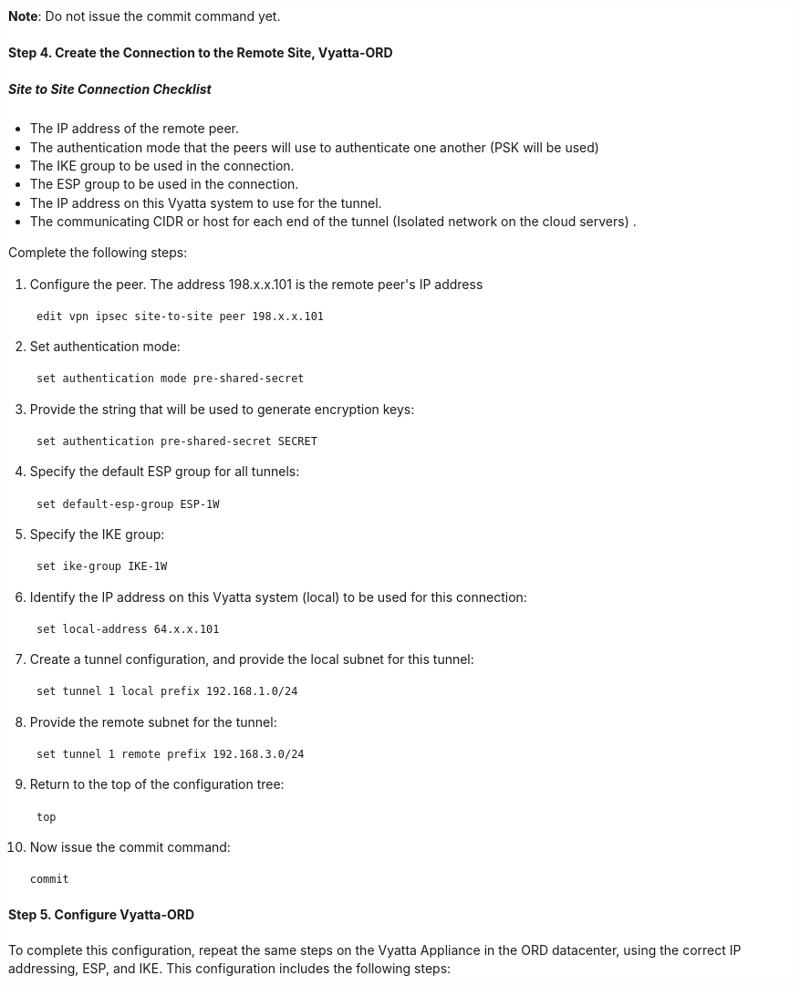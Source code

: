 **Note**: Do not issue the commit command yet.

#### Step 4. Create the Connection to the Remote Site, Vyatta-ORD

##### Site to Site Connection Checklist

- The IP address of the remote peer.
- The authentication mode that the peers will use to authenticate one another (PSK will be used)
- The IKE group to be used in the connection.
- The ESP group to be used in the connection.
- The IP address on this Vyatta system to use for the tunnel.
- The communicating CIDR or host for each end of the tunnel (Isolated network on the cloud servers) .

Complete the following steps:

1. Configure the peer. The address 198.x.x.101 is the remote peer's IP address

        edit vpn ipsec site-to-site peer 198.x.x.101

2. Set authentication mode:

		set authentication mode pre-shared-secret

3. Provide the string that will be used to generate encryption keys:

		set authentication pre-shared-secret SECRET

4. Specify the default ESP group for all tunnels:

		set default-esp-group ESP-1W

5. Specify the IKE group:

		set ike-group IKE-1W

6. Identify the IP address on this Vyatta system (local) to be used for this connection:

		set local-address 64.x.x.101

7. Create a tunnel configuration, and provide the local subnet for this tunnel:

		set tunnel 1 local prefix 192.168.1.0/24

8. Provide the remote subnet for the tunnel:

		set tunnel 1 remote prefix 192.168.3.0/24

9. Return to the top of the configuration tree:

		top

10. Now issue the commit command:

		commit

#### Step 5. Configure Vyatta-ORD

To complete this configuration, repeat the same steps on the Vyatta Appliance in the ORD datacenter, using the correct IP addressing, ESP, and IKE. This configuration includes the following steps:
